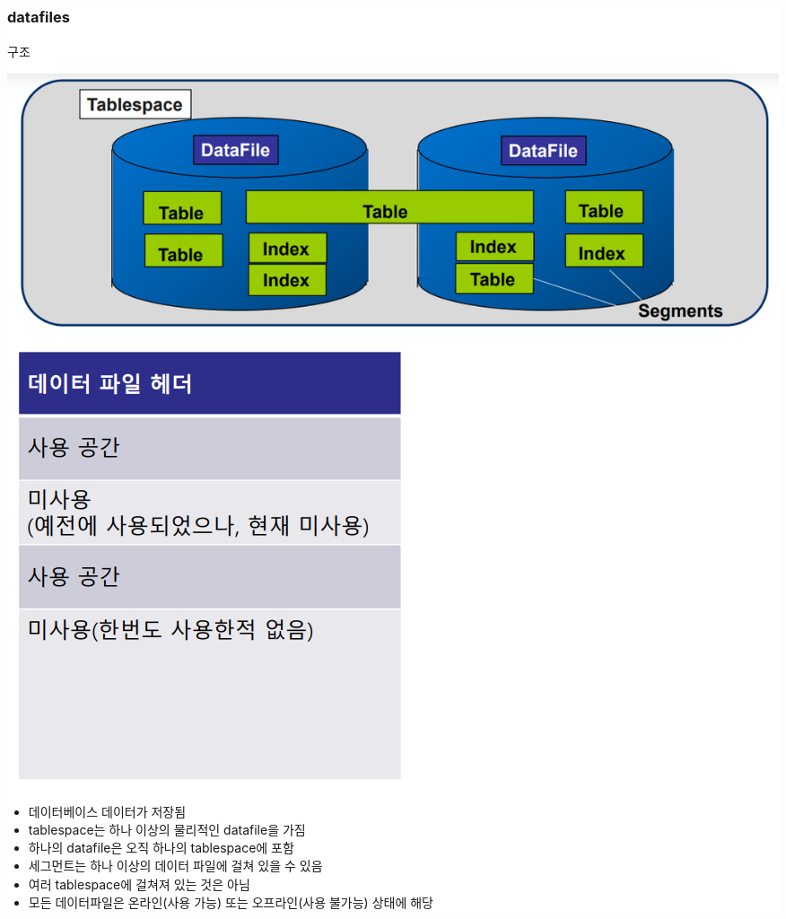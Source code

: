 ### datafiles

구조

![Untitled](./img/Untitled%204.png)
![Untitled](./img/Untitled%205.png)

- 데이터베이스 데이터가 저장됨
- tablespace는 하나 이상의 물리적인 datafile을 가짐
- 하나의 datafile은 오직 하나의 tablespace에 포함
- 세그먼트는 하나 이상의 데이터 파일에 걸쳐 있을 수 있음
- 여러 tablespace에 걸쳐져 있는 것은 아님
- 모든 데이터파일은 온라인(사용 가능) 또는 오프라인(사용 불가능) 상태에 해당
    
